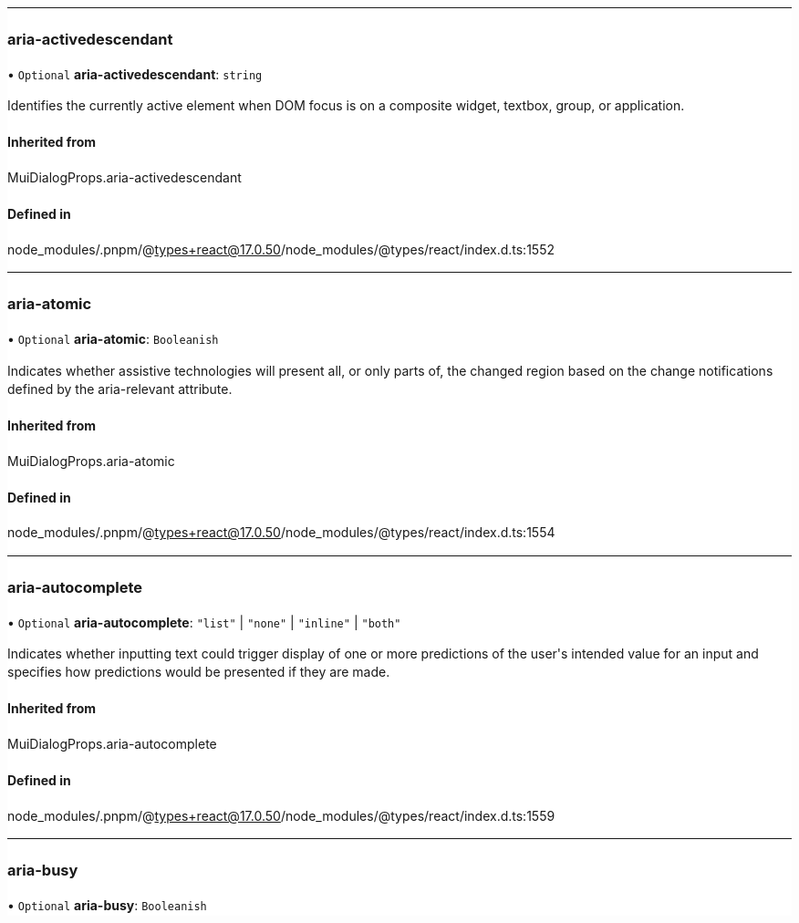 ___

### aria-activedescendant

• `Optional` **aria-activedescendant**: `string`

Identifies the currently active element when DOM focus is on a composite widget, textbox, group, or application.

#### Inherited from

MuiDialogProps.aria-activedescendant

#### Defined in

node_modules/.pnpm/@types+react@17.0.50/node_modules/@types/react/index.d.ts:1552

___

### aria-atomic

• `Optional` **aria-atomic**: `Booleanish`

Indicates whether assistive technologies will present all, or only parts of, the changed region based on the change notifications defined by the aria-relevant attribute.

#### Inherited from

MuiDialogProps.aria-atomic

#### Defined in

node_modules/.pnpm/@types+react@17.0.50/node_modules/@types/react/index.d.ts:1554

___

### aria-autocomplete

• `Optional` **aria-autocomplete**: ``"list"`` \| ``"none"`` \| ``"inline"`` \| ``"both"``

Indicates whether inputting text could trigger display of one or more predictions of the user's intended value for an input and specifies how predictions would be
presented if they are made.

#### Inherited from

MuiDialogProps.aria-autocomplete

#### Defined in

node_modules/.pnpm/@types+react@17.0.50/node_modules/@types/react/index.d.ts:1559

___

### aria-busy

• `Optional` **aria-busy**: `Booleanish`
